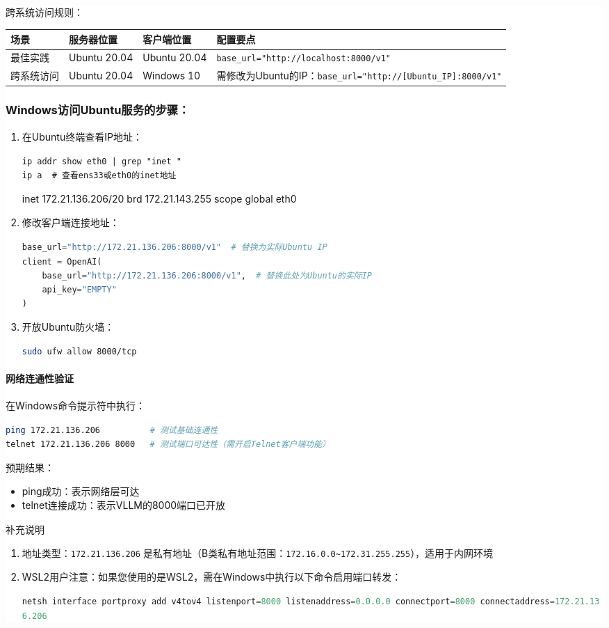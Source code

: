 跨系统访问规则：

| 场景       | 服务器位置   | 客户端位置   | 配置要点                                                    |
| :--------- | :----------- | :----------- | :---------------------------------------------------------- |
| 最佳实践   | Ubuntu 20.04 | Ubuntu 20.04 | `base_url="http://localhost:8000/v1"`                       |
| 跨系统访问 | Ubuntu 20.04 | Windows 10   | 需修改为Ubuntu的IP：`base_url="http://[Ubuntu_IP]:8000/v1"` |

### Windows访问Ubuntu服务的步骤：

1. 在Ubuntu终端查看IP地址：

   ```
   ip addr show eth0 | grep "inet "
   ip a  # 查看ens33或eth0的inet地址
   ```

   inet 172.21.136.206/20 brd 172.21.143.255 scope global eth0

3. 修改客户端连接地址：

   ```python
   base_url="http://172.21.136.206:8000/v1"  # 替换为实际Ubuntu IP
   client = OpenAI(
       base_url="http://172.21.136.206:8000/v1",  # 替换此处为Ubuntu的实际IP
       api_key="EMPTY"
   )
   ```
   
4. 开放Ubuntu防火墙：

   ```bash
   sudo ufw allow 8000/tcp
   ```

####  网络连通性验证

在Windows命令提示符中执行：

```bash
ping 172.21.136.206          # 测试基础连通性
telnet 172.21.136.206 8000   # 测试端口可达性（需开启Telnet客户端功能）
```

预期结果：

- ping成功：表示网络层可达
- telnet连接成功：表示VLLM的8000端口已开放

补充说明

1. 地址类型：`172.21.136.206` 是私有地址（B类私有地址范围：`172.16.0.0~172.31.255.255`），适用于内网环境

2. WSL2用户注意：如果您使用的是WSL2，需在Windows中执行以下命令启用端口转发：

   ```powershell
   netsh interface portproxy add v4tov4 listenport=8000 listenaddress=0.0.0.0 connectport=8000 connectaddress=172.21.136.206
   ```
